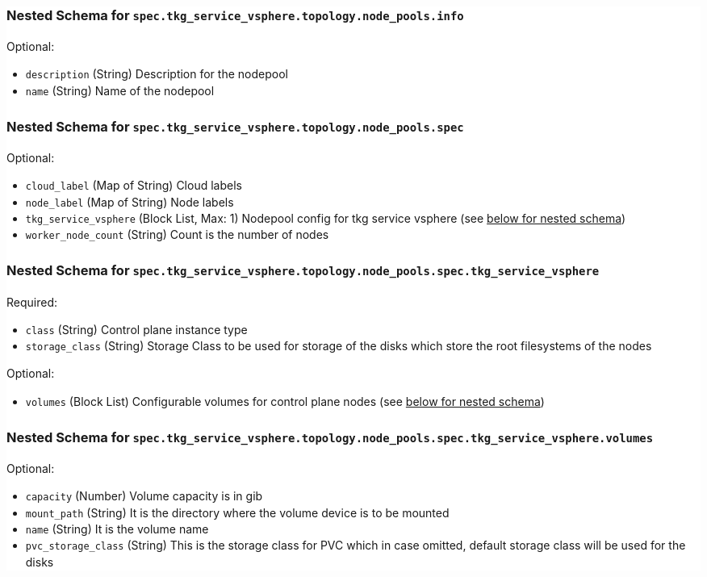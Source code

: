 <a id="nestedblock--spec--tkg_service_vsphere--topology--node_pools--info"></a>
### Nested Schema for `spec.tkg_service_vsphere.topology.node_pools.info`

Optional:

- `description` (String) Description for the nodepool
- `name` (String) Name of the nodepool


<a id="nestedblock--spec--tkg_service_vsphere--topology--node_pools--spec"></a>
### Nested Schema for `spec.tkg_service_vsphere.topology.node_pools.spec`

Optional:

- `cloud_label` (Map of String) Cloud labels
- `node_label` (Map of String) Node labels
- `tkg_service_vsphere` (Block List, Max: 1) Nodepool config for tkg service vsphere (see [below for nested schema](#nestedblock--spec--tkg_service_vsphere--topology--node_pools--spec--tkg_service_vsphere))
- `worker_node_count` (String) Count is the number of nodes

<a id="nestedblock--spec--tkg_service_vsphere--topology--node_pools--spec--tkg_service_vsphere"></a>
### Nested Schema for `spec.tkg_service_vsphere.topology.node_pools.spec.tkg_service_vsphere`

Required:

- `class` (String) Control plane instance type
- `storage_class` (String) Storage Class to be used for storage of the disks which store the root filesystems of the nodes

Optional:

- `volumes` (Block List) Configurable volumes for control plane nodes (see [below for nested schema](#nestedblock--spec--tkg_service_vsphere--topology--node_pools--spec--tkg_service_vsphere--volumes))

<a id="nestedblock--spec--tkg_service_vsphere--topology--node_pools--spec--tkg_service_vsphere--volumes"></a>
### Nested Schema for `spec.tkg_service_vsphere.topology.node_pools.spec.tkg_service_vsphere.volumes`

Optional:

- `capacity` (Number) Volume capacity is in gib
- `mount_path` (String) It is the directory where the volume device is to be mounted
- `name` (String) It is the volume name
- `pvc_storage_class` (String) This is the storage class for PVC which in case omitted, default storage class will be used for the disks



